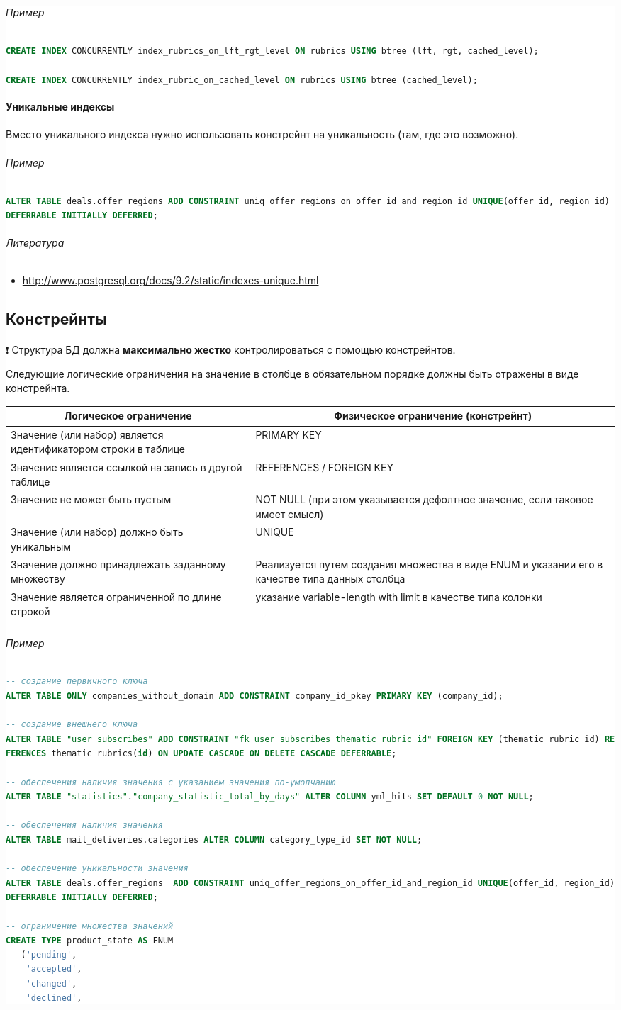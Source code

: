 ###### Пример

```SQL
CREATE INDEX CONCURRENTLY index_rubrics_on_lft_rgt_level ON rubrics USING btree (lft, rgt, cached_level);

CREATE INDEX CONCURRENTLY index_rubric_on_cached_level ON rubrics USING btree (cached_level);
```

#### Уникальные индексы

Вместо уникального индекса нужно использовать констрейнт на уникальность (там, где это возможно).

###### Пример

```SQL
ALTER TABLE deals.offer_regions ADD CONSTRAINT uniq_offer_regions_on_offer_id_and_region_id UNIQUE(offer_id, region_id) DEFERRABLE INITIALLY DEFERRED;
```

###### Литература
- http://www.postgresql.org/docs/9.2/static/indexes-unique.html

## Констрейнты
:exclamation: Структура БД должна **максимально жестко** контролироваться с помощью констрейнтов.

Следующие логические ограничения на значение в столбце в обязательном порядке должны быть отражены в виде констрейнта.

Логическое ограничение | Физическое ограничение (констрейнт)
---------------------------------- | -----------------------------------------------------
Значение (или набор) является идентификатором строки в таблице | PRIMARY KEY
Значение является ссылкой на запись в другой таблице | REFERENCES / FOREIGN KEY
Значение не может быть пустым | NOT NULL (при этом указывается дефолтное значение, если таковое имеет смысл)
Значение (или набор) должно быть уникальным | UNIQUE
Значение должно принадлежать заданному множеству | Реализуется путем создания множества в виде ENUM и указании его в качестве типа данных столбца
Значение является ограниченной  по длине строкой | указание variable-length with limit в качестве типа колонки

###### Пример
```SQL
-- создание первичного ключа
ALTER TABLE ONLY companies_without_domain ADD CONSTRAINT company_id_pkey PRIMARY KEY (company_id);

-- создание внешнего ключа
ALTER TABLE "user_subscribes" ADD CONSTRAINT "fk_user_subscribes_thematic_rubric_id" FOREIGN KEY (thematic_rubric_id) REFERENCES thematic_rubrics(id) ON UPDATE CASCADE ON DELETE CASCADE DEFERRABLE;

-- обеспечения наличия значения с указанием значения по-умолчанию
ALTER TABLE "statistics"."company_statistic_total_by_days" ALTER COLUMN yml_hits SET DEFAULT 0 NOT NULL;

-- обеспечения наличия значения
ALTER TABLE mail_deliveries.categories ALTER COLUMN category_type_id SET NOT NULL;

-- обеспечение уникальности значения
ALTER TABLE deals.offer_regions  ADD CONSTRAINT uniq_offer_regions_on_offer_id_and_region_id UNIQUE(offer_id, region_id)         DEFERRABLE INITIALLY DEFERRED;

-- ограничение множества значений
CREATE TYPE product_state AS ENUM
   ('pending',
    'accepted',
    'changed',
    'declined',
```